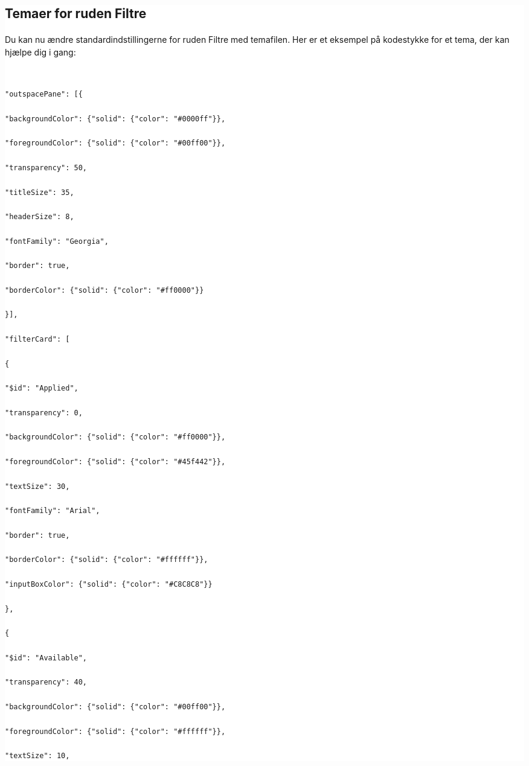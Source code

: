 
## <a name="theming-for-filters-pane"></a>Temaer for ruden Filtre
Du kan nu ændre standardindstillingerne for ruden Filtre med temafilen. Her er et eksempel på kodestykke for et tema, der kan hjælpe dig i gang:

 
```
"outspacePane": [{ 

"backgroundColor": {"solid": {"color": "#0000ff"}}, 

"foregroundColor": {"solid": {"color": "#00ff00"}}, 

"transparency": 50, 

"titleSize": 35, 

"headerSize": 8, 

"fontFamily": "Georgia", 

"border": true, 

"borderColor": {"solid": {"color": "#ff0000"}} 

}], 

"filterCard": [ 

{ 

"$id": "Applied", 

"transparency": 0, 

"backgroundColor": {"solid": {"color": "#ff0000"}}, 

"foregroundColor": {"solid": {"color": "#45f442"}}, 

"textSize": 30, 

"fontFamily": "Arial", 

"border": true, 

"borderColor": {"solid": {"color": "#ffffff"}}, 

"inputBoxColor": {"solid": {"color": "#C8C8C8"}} 

}, 

{ 

"$id": "Available", 

"transparency": 40, 

"backgroundColor": {"solid": {"color": "#00ff00"}}, 

"foregroundColor": {"solid": {"color": "#ffffff"}}, 

"textSize": 10, 

```